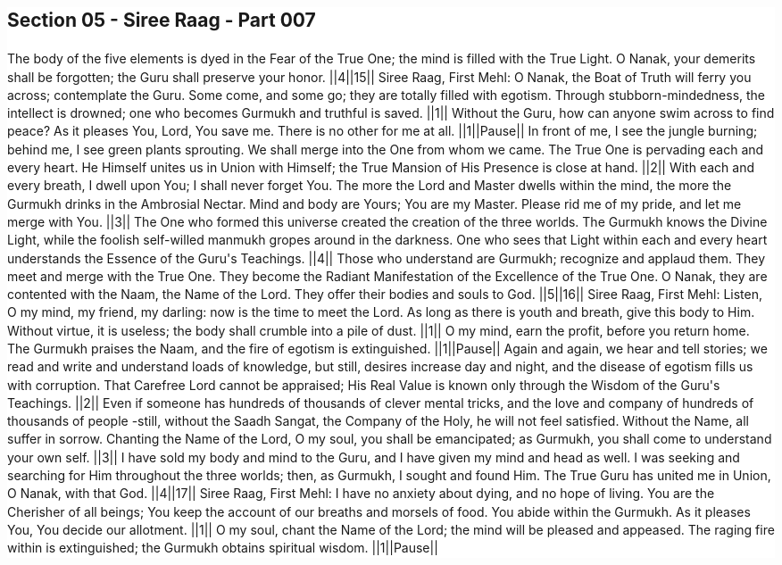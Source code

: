 ## Section 05 - Siree Raag - Part 007

The body of the five elements is dyed in the Fear of the True One; the mind is filled with the True Light.
O Nanak, your demerits shall be forgotten; the Guru shall preserve your honor. ||4||15||
Siree Raag, First Mehl:
O Nanak, the Boat of Truth will ferry you across; contemplate the Guru.
Some come, and some go; they are totally filled with egotism.
Through stubborn-mindedness, the intellect is drowned; one who becomes Gurmukh and truthful is saved. ||1||
Without the Guru, how can anyone swim across to find peace?
As it pleases You, Lord, You save me. There is no other for me at all. ||1||Pause||
In front of me, I see the jungle burning; behind me, I see green plants sprouting.
We shall merge into the One from whom we came. The True One is pervading each and every heart.
He Himself unites us in Union with Himself; the True Mansion of His Presence is close at hand. ||2||
With each and every breath, I dwell upon You; I shall never forget You.
The more the Lord and Master dwells within the mind, the more the Gurmukh drinks in the Ambrosial Nectar.
Mind and body are Yours; You are my Master. Please rid me of my pride, and let me merge with You. ||3||
The One who formed this universe created the creation of the three worlds.
The Gurmukh knows the Divine Light, while the foolish self-willed manmukh gropes around in the darkness.
One who sees that Light within each and every heart understands the Essence of the Guru's Teachings. ||4||
Those who understand are Gurmukh; recognize and applaud them.
They meet and merge with the True One. They become the Radiant Manifestation of the Excellence of the True One.
O Nanak, they are contented with the Naam, the Name of the Lord. They offer their bodies and souls to God. ||5||16||
Siree Raag, First Mehl:
Listen, O my mind, my friend, my darling: now is the time to meet the Lord.
As long as there is youth and breath, give this body to Him.
Without virtue, it is useless; the body shall crumble into a pile of dust. ||1||
O my mind, earn the profit, before you return home.
The Gurmukh praises the Naam, and the fire of egotism is extinguished. ||1||Pause||
Again and again, we hear and tell stories; we read and write and understand loads of knowledge,
but still, desires increase day and night, and the disease of egotism fills us with corruption.
That Carefree Lord cannot be appraised; His Real Value is known only through the Wisdom of the Guru's Teachings. ||2||
Even if someone has hundreds of thousands of clever mental tricks, and the love and company of hundreds of thousands of people
\-still, without the Saadh Sangat, the Company of the Holy, he will not feel satisfied. Without the Name, all suffer in sorrow.
Chanting the Name of the Lord, O my soul, you shall be emancipated; as Gurmukh, you shall come to understand your own self. ||3||
I have sold my body and mind to the Guru, and I have given my mind and head as well.
I was seeking and searching for Him throughout the three worlds; then, as Gurmukh, I sought and found Him.
The True Guru has united me in Union, O Nanak, with that God. ||4||17||
Siree Raag, First Mehl:
I have no anxiety about dying, and no hope of living.
You are the Cherisher of all beings; You keep the account of our breaths and morsels of food.
You abide within the Gurmukh. As it pleases You, You decide our allotment. ||1||
O my soul, chant the Name of the Lord; the mind will be pleased and appeased.
The raging fire within is extinguished; the Gurmukh obtains spiritual wisdom. ||1||Pause||
